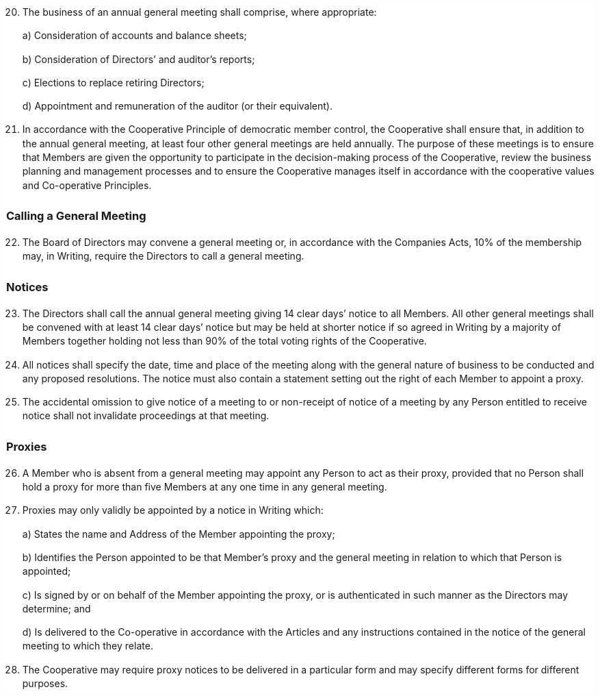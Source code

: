 20. The business of an annual general meeting shall comprise, where appropriate:

    a) Consideration of accounts and balance sheets;

    b) Consideration of Directors’ and auditor’s reports;

    c) Elections to replace retiring Directors;

    d) Appointment and remuneration of the auditor (or their equivalent).

21. In accordance with the Cooperative Principle of democratic member control, the Cooperative shall ensure that, in addition to the annual general meeting, at least four other general meetings are held annually. The purpose of these meetings is to ensure that Members are given the opportunity to participate in the decision-making process of the Cooperative, review the business planning and management processes and to ensure the Cooperative manages itself in accordance with the cooperative values and Co-operative Principles.

### **Calling a General Meeting**

22. The Board of Directors may convene a general meeting or, in accordance with the Companies Acts, 10% of the membership may, in Writing, require the Directors to call a general meeting.

### **Notices**

23. The Directors shall call the annual general meeting giving 14 clear days’ notice to all Members. All other general meetings shall be convened with at least 14 clear days’ notice but may be held at shorter notice if so agreed in Writing by a majority of Members together holding not less than 90% of the total voting rights of the Cooperative.

24. All notices shall specify the date, time and place of the meeting along with the general nature of business to be conducted and any proposed resolutions. The notice must also contain a statement setting out the right of each Member to appoint a proxy.

25. The accidental omission to give notice of a meeting to or non-receipt of notice of a meeting by any Person entitled to receive notice shall not invalidate proceedings at that meeting.

### **Proxies**

26. A Member who is absent from a general meeting may appoint any Person to act as their proxy, provided that no Person shall hold a proxy for more than five Members at any one time in any general meeting.

27. Proxies may only validly be appointed by a notice in Writing which:

    a) States the name and Address of the Member appointing the proxy;

    b) Identifies the Person appointed to be that Member’s proxy and the general meeting in relation to which that Person is appointed;

    c) Is signed by or on behalf of the Member appointing the proxy, or is authenticated in such manner as the Directors may determine; and

    d) Is delivered to the Co-operative in accordance with the Articles and any instructions contained in the notice of the general meeting to which they relate.

28. The Cooperative may require proxy notices to be delivered in a particular form and may specify different forms for different purposes.
